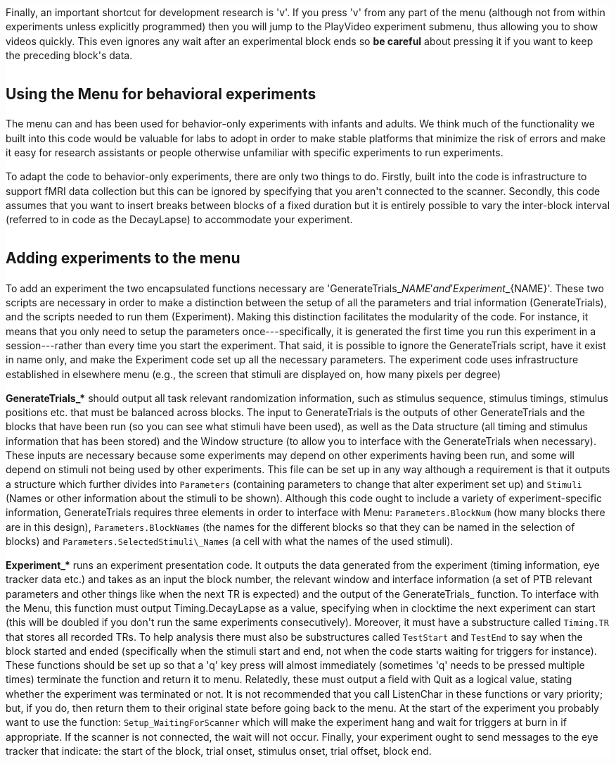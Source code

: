 Finally, an important shortcut for development research is 'v'. If you press 'v' from any part of the menu (although not from within experiments unless explicitly programmed) then you will jump to the PlayVideo experiment submenu, thus allowing you to show videos quickly. This even ignores any wait after an experimental block ends so **be careful** about pressing it if you want to keep the preceding block's data.  

## Using the Menu for behavioral experiments

The menu can and has been used for behavior-only experiments with infants and adults.  We think much of the functionality we built into this code would be valuable for labs to adopt in order to make stable platforms that minimize the risk of errors and make it easy for research assistants or people otherwise unfamiliar with specific experiments to run experiments. 

To adapt the code to behavior-only experiments, there are only two things to do. Firstly, built into the code is infrastructure to support fMRI data collection but this can be ignored by specifying that you aren't connected to the scanner. Secondly, this code assumes that you want to insert breaks between blocks of a fixed duration but it is entirely possible to vary the inter-block interval (referred to in code as the DecayLapse) to accommodate your experiment.

## Adding experiments to the menu

To add an experiment the two encapsulated functions necessary are 'GenerateTrials\_${NAME}' and 'Experiment\_${NAME}'. These two scripts are necessary in order to make a distinction between the setup of all the parameters and trial information (GenerateTrials), and the scripts needed to run them (Experiment). Making this distinction facilitates the modularity of the code. For instance, it means that you only need to setup the parameters once---specifically, it is generated the first time you run this experiment in a session---rather than every time you start the experiment. That said, it is possible to ignore the GenerateTrials script, have it exist in name only, and make the Experiment code set up all the necessary parameters.  The experiment code uses infrastructure established in elsewhere menu (e.g., the screen that stimuli are displayed on, how many pixels per degree)

**GenerateTrials\_\*** should output all task relevant randomization information, such as stimulus sequence, stimulus timings, stimulus positions etc. that must be balanced across blocks. The input to GenerateTrials is the outputs of other GenerateTrials and the blocks that have been run (so you can see what stimuli have been used), as well as the Data structure (all timing and stimulus information that has been stored) and the Window structure (to allow you to interface with the GenerateTrials when necessary). These inputs are necessary because some experiments may depend on other experiments having been run, and some will depend on stimuli not being used by other experiments. This file can be set up in any way although a requirement is that it outputs a structure which further divides into `Parameters` (containing parameters to change that alter experiment set up) and `Stimuli` (Names or other information about the stimuli to be shown). Although this code ought to include a variety of experiment-specific information, GenerateTrials requires three elements in order to interface with Menu: `Parameters.BlockNum` (how many blocks there are in this design), `Parameters.BlockNames` (the names for the different blocks so that they can be named in the selection of blocks) and `Parameters.SelectedStimuli\_Names` (a cell with what the names of the used stimuli).

**Experiment\_\*** runs an experiment presentation code. It outputs the data generated from the experiment (timing information, eye tracker data etc.) and takes as an input the block number, the relevant window and interface information (a set of PTB relevant parameters and other things like when the next TR is expected) and the output of the GenerateTrials\_ function. To interface with the Menu, this function must output Timing.DecayLapse as a value, specifying when in clocktime the next experiment can start (this will be doubled if you don't run the same experiments consecutively). Moreover, it must have a substructure called `Timing.TR` that stores all recorded TRs. To help analysis there must also be substructures called `TestStart` and `TestEnd` to say when the block started and ended (specifically when the stimuli start and end, not when the code starts waiting for triggers for instance). These functions should be set up so that a 'q' key press will almost immediately (sometimes 'q' needs to be pressed multiple times) terminate the function and return it to menu. Relatedly, these must output a field with Quit as a logical value, stating whether the experiment was terminated or not. It is not recommended that you call ListenChar in these functions or vary priority; but, if you do, then return them to their original state before going back to the menu. At the start of the experiment you probably want to use the function: `Setup_WaitingForScanner` which will make the experiment hang and wait for triggers at burn in if appropriate. If the scanner is not connected, the wait will not occur. Finally, your experiment ought to send messages to the eye tracker that indicate: the start of the block, trial onset, stimulus onset, trial offset, block end.
